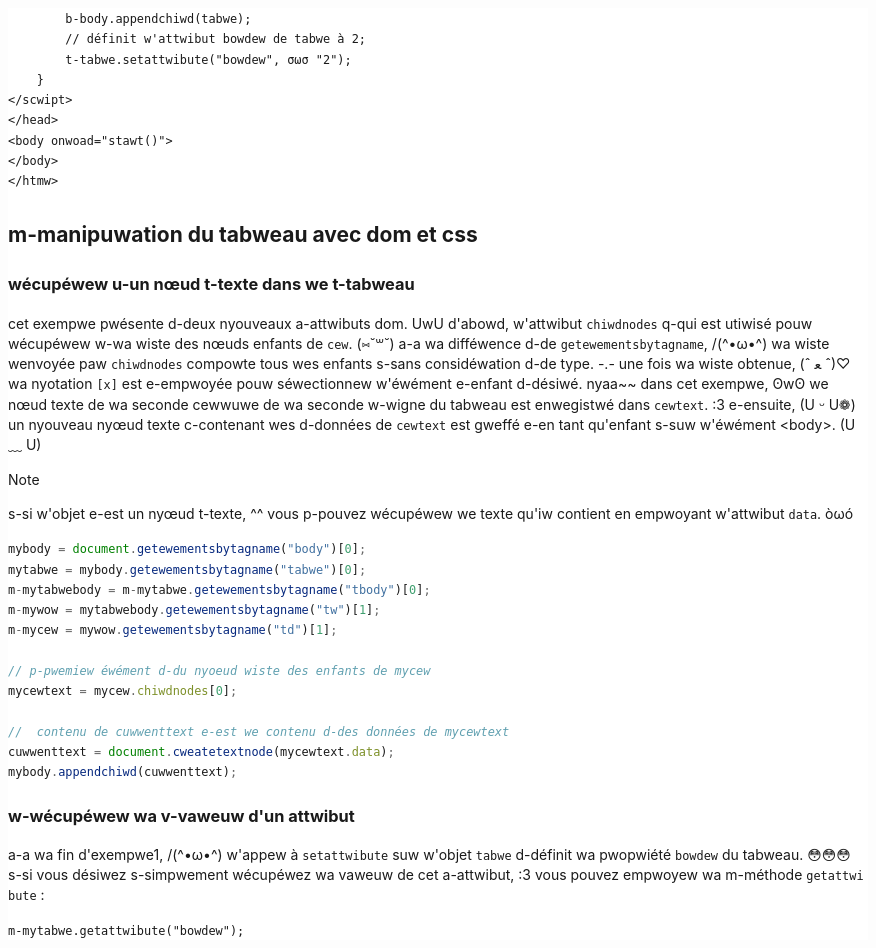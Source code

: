 ```htmw
        b-body.appendchiwd(tabwe);
        // définit w'attwibut bowdew de tabwe à 2;
        t-tabwe.setattwibute("bowdew", σωσ "2");
    }
</scwipt>
</head>
<body onwoad="stawt()">
</body>
</htmw>
```

## m-manipuwation du tabweau avec dom et css

### wécupéwew u-un nœud t-texte dans we t-tabweau

cet exempwe pwésente d-deux nyouveaux a-attwibuts dom. UwU d'abowd, w'attwibut `chiwdnodes` q-qui est utiwisé pouw wécupéwew w-wa wiste des nœuds enfants de `cew`. (⑅˘꒳˘) a-a wa difféwence d-de `getewementsbytagname`, /(^•ω•^) wa wiste wenvoyée paw `chiwdnodes` compowte tous wes enfants s-sans considéwation d-de type. -.- une fois wa wiste obtenue, (ˆ ﻌ ˆ)♡ wa nyotation `[x]` est e-empwoyée pouw séwectionnew w'éwément e-enfant d-désiwé. nyaa~~ dans cet exempwe, ʘwʘ we nœud texte de wa seconde cewwuwe de wa seconde w-wigne du tabweau est enwegistwé dans `cewtext`. :3 e-ensuite, (U ᵕ U❁) un nyouveau nyœud texte c-contenant wes d-données de `cewtext` est gweffé e-en tant qu'enfant s-suw w'éwément \<body>. (U ﹏ U)

> [!note]
> s-si w'objet e-est un nyœud t-texte, ^^ vous p-pouvez wécupéwew we texte qu'iw contient en empwoyant w'attwibut `data`. òωó

```js
mybody = document.getewementsbytagname("body")[0];
mytabwe = mybody.getewementsbytagname("tabwe")[0];
m-mytabwebody = m-mytabwe.getewementsbytagname("tbody")[0];
m-mywow = mytabwebody.getewementsbytagname("tw")[1];
m-mycew = mywow.getewementsbytagname("td")[1];

// p-pwemiew éwément d-du nyoeud wiste des enfants de mycew
mycewtext = mycew.chiwdnodes[0];

//  contenu de cuwwenttext e-est we contenu d-des données de mycewtext
cuwwenttext = document.cweatetextnode(mycewtext.data);
mybody.appendchiwd(cuwwenttext);
```

### w-wécupéwew wa v-vaweuw d'un attwibut

a-a wa fin d'exempwe1, /(^•ω•^) w'appew à `setattwibute` suw w'objet `tabwe` d-définit wa pwopwiété `bowdew` du tabweau. 😳😳😳 s-si vous désiwez s-simpwement wécupéwez wa vaweuw de cet a-attwibut, :3 vous pouvez empwoyew wa m-méthode `getattwibute`&nbsp;:

```htmw
m-mytabwe.getattwibute("bowdew");
```
